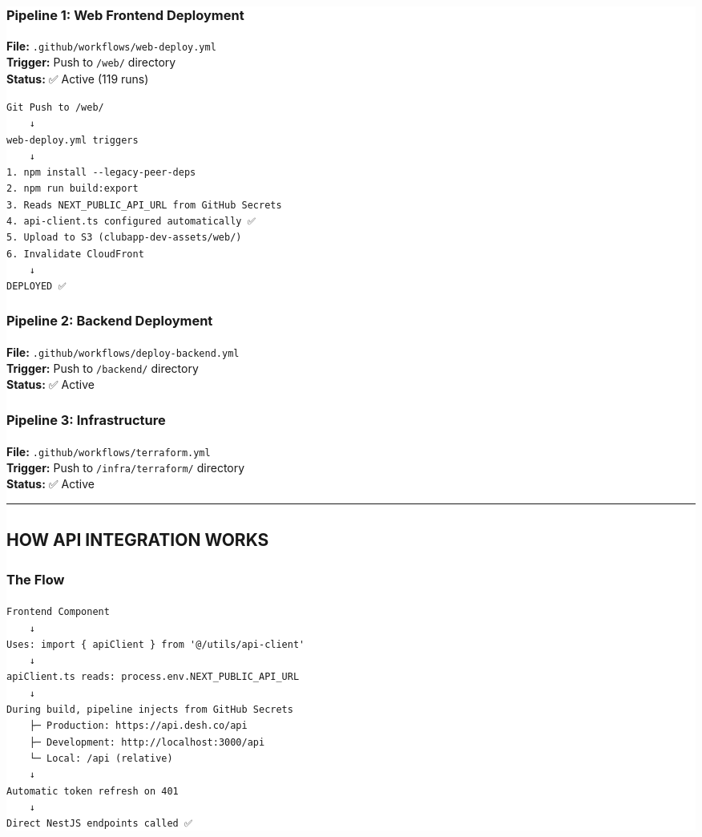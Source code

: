 ### Pipeline 1: Web Frontend Deployment
**File:** `.github/workflows/web-deploy.yml`  
**Trigger:** Push to `/web/` directory  
**Status:** ✅ Active (119 runs)

```
Git Push to /web/
    ↓
web-deploy.yml triggers
    ↓
1. npm install --legacy-peer-deps
2. npm run build:export
3. Reads NEXT_PUBLIC_API_URL from GitHub Secrets
4. api-client.ts configured automatically ✅
5. Upload to S3 (clubapp-dev-assets/web/)
6. Invalidate CloudFront
    ↓
DEPLOYED ✅
```

### Pipeline 2: Backend Deployment
**File:** `.github/workflows/deploy-backend.yml`  
**Trigger:** Push to `/backend/` directory  
**Status:** ✅ Active

### Pipeline 3: Infrastructure
**File:** `.github/workflows/terraform.yml`  
**Trigger:** Push to `/infra/terraform/` directory  
**Status:** ✅ Active

---

## HOW API INTEGRATION WORKS

### The Flow

```
Frontend Component
    ↓
Uses: import { apiClient } from '@/utils/api-client'
    ↓
apiClient.ts reads: process.env.NEXT_PUBLIC_API_URL
    ↓
During build, pipeline injects from GitHub Secrets
    ├─ Production: https://api.desh.co/api
    ├─ Development: http://localhost:3000/api
    └─ Local: /api (relative)
    ↓
Automatic token refresh on 401
    ↓
Direct NestJS endpoints called ✅
```
